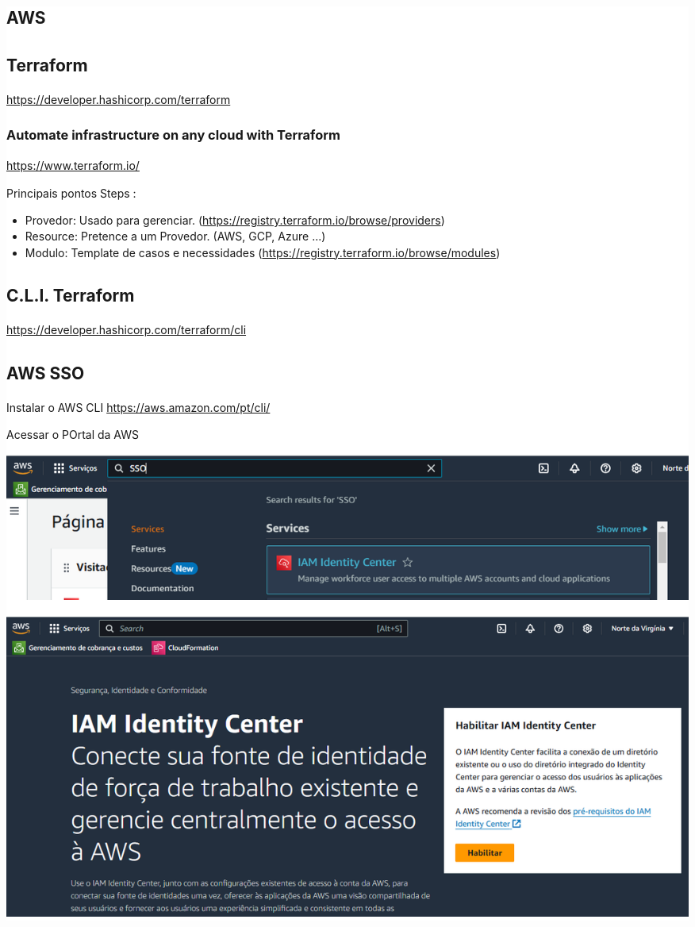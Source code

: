 ## AWS

## Terraform

https://developer.hashicorp.com/terraform

### Automate infrastructure on any cloud with Terraform
https://www.terraform.io/

Principais pontos Steps :
* Provedor: Usado para gerenciar. (https://registry.terraform.io/browse/providers)
* Resource: Pretence a um Provedor. (AWS, GCP, Azure ...)
* Modulo: Template de casos e necessidades (https://registry.terraform.io/browse/modules)

## C.L.I. Terraform

https://developer.hashicorp.com/terraform/cli


## AWS SSO

Instalar o AWS CLI
https://aws.amazon.com/pt/cli/


Acessar o POrtal da AWS 

![](image/SSO-AWS.png)

![](image/enable.png)

